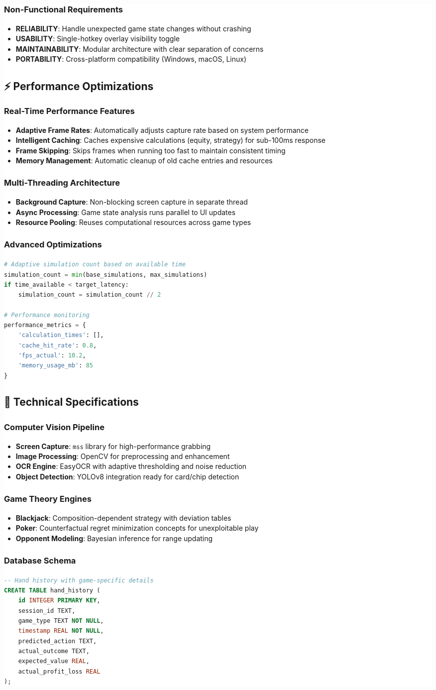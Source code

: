 ### Non-Functional Requirements
- **RELIABILITY**: Handle unexpected game state changes without crashing
- **USABILITY**: Single-hotkey overlay visibility toggle
- **MAINTAINABILITY**: Modular architecture with clear separation of concerns
- **PORTABILITY**: Cross-platform compatibility (Windows, macOS, Linux)

## ⚡ Performance Optimizations

### Real-Time Performance Features
- **Adaptive Frame Rates**: Automatically adjusts capture rate based on system performance
- **Intelligent Caching**: Caches expensive calculations (equity, strategy) for sub-100ms response
- **Frame Skipping**: Skips frames when running too fast to maintain consistent timing
- **Memory Management**: Automatic cleanup of old cache entries and resources

### Multi-Threading Architecture
- **Background Capture**: Non-blocking screen capture in separate thread
- **Async Processing**: Game state analysis runs parallel to UI updates
- **Resource Pooling**: Reuses computational resources across game types

### Advanced Optimizations
```python
# Adaptive simulation count based on available time
simulation_count = min(base_simulations, max_simulations)
if time_available < target_latency:
    simulation_count = simulation_count // 2

# Performance monitoring
performance_metrics = {
    'calculation_times': [],
    'cache_hit_rate': 0.8,
    'fps_actual': 10.2,
    'memory_usage_mb': 85
}
```

## 🔬 Technical Specifications

### Computer Vision Pipeline
- **Screen Capture**: `mss` library for high-performance grabbing
- **Image Processing**: OpenCV for preprocessing and enhancement
- **OCR Engine**: EasyOCR with adaptive thresholding and noise reduction
- **Object Detection**: YOLOv8 integration ready for card/chip detection

### Game Theory Engines
- **Blackjack**: Composition-dependent strategy with deviation tables
- **Poker**: Counterfactual regret minimization concepts for unexploitable play
- **Opponent Modeling**: Bayesian inference for range updating

### Database Schema
```sql
-- Hand history with game-specific details
CREATE TABLE hand_history (
    id INTEGER PRIMARY KEY,
    session_id TEXT,
    game_type TEXT NOT NULL,
    timestamp REAL NOT NULL,
    predicted_action TEXT,
    actual_outcome TEXT,
    expected_value REAL,
    actual_profit_loss REAL
);
```